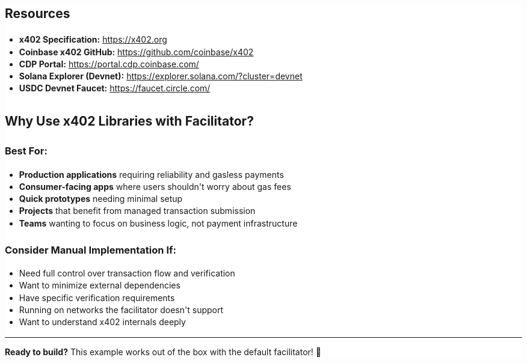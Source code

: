 ## Resources

- **x402 Specification:** https://x402.org
- **Coinbase x402 GitHub:** https://github.com/coinbase/x402
- **CDP Portal:** https://portal.cdp.coinbase.com/
- **Solana Explorer (Devnet):** https://explorer.solana.com/?cluster=devnet
- **USDC Devnet Faucet:** https://faucet.circle.com/

## Why Use x402 Libraries with Facilitator?

### Best For:

- **Production applications** requiring reliability and gasless payments
- **Consumer-facing apps** where users shouldn't worry about gas fees
- **Quick prototypes** needing minimal setup
- **Projects** that benefit from managed transaction submission
- **Teams** wanting to focus on business logic, not payment infrastructure

### Consider Manual Implementation If:

- Need full control over transaction flow and verification
- Want to minimize external dependencies
- Have specific verification requirements
- Running on networks the facilitator doesn't support
- Want to understand x402 internals deeply

---

**Ready to build?** This example works out of the box with the default facilitator! 🚀
